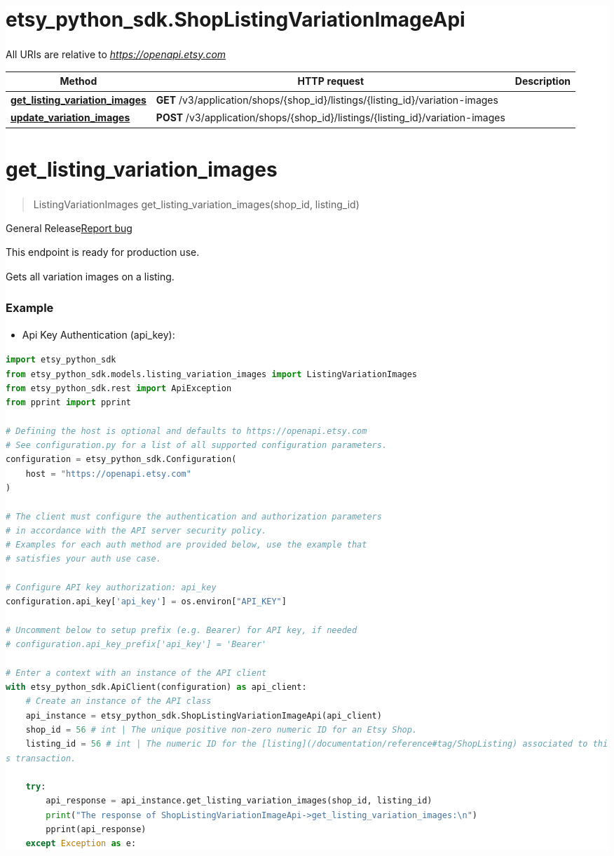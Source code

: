 # etsy_python_sdk.ShopListingVariationImageApi

All URIs are relative to *https://openapi.etsy.com*

Method | HTTP request | Description
------------- | ------------- | -------------
[**get_listing_variation_images**](ShopListingVariationImageApi.md#get_listing_variation_images) | **GET** /v3/application/shops/{shop_id}/listings/{listing_id}/variation-images | 
[**update_variation_images**](ShopListingVariationImageApi.md#update_variation_images) | **POST** /v3/application/shops/{shop_id}/listings/{listing_id}/variation-images | 


# **get_listing_variation_images**
> ListingVariationImages get_listing_variation_images(shop_id, listing_id)

<div class="wt-display-flex-xs wt-align-items-center wt-mt-xs-2 wt-mb-xs-3"><span class="wt-badge wt-badge--notificationPrimary wt-bg-slime-tint wt-mr-xs-2">General Release</span><a class="wt-text-link" href="https://github.com/etsy/open-api/discussions" target="_blank" rel="noopener noreferrer">Report bug</a></div><div class="wt-display-flex-xs wt-align-items-center wt-mt-xs-2 wt-mb-xs-3"><p class="wt-text-body-01 banner-text">This endpoint is ready for production use.</p></div>

Gets all variation images on a listing.

### Example

* Api Key Authentication (api_key):

```python
import etsy_python_sdk
from etsy_python_sdk.models.listing_variation_images import ListingVariationImages
from etsy_python_sdk.rest import ApiException
from pprint import pprint

# Defining the host is optional and defaults to https://openapi.etsy.com
# See configuration.py for a list of all supported configuration parameters.
configuration = etsy_python_sdk.Configuration(
    host = "https://openapi.etsy.com"
)

# The client must configure the authentication and authorization parameters
# in accordance with the API server security policy.
# Examples for each auth method are provided below, use the example that
# satisfies your auth use case.

# Configure API key authorization: api_key
configuration.api_key['api_key'] = os.environ["API_KEY"]

# Uncomment below to setup prefix (e.g. Bearer) for API key, if needed
# configuration.api_key_prefix['api_key'] = 'Bearer'

# Enter a context with an instance of the API client
with etsy_python_sdk.ApiClient(configuration) as api_client:
    # Create an instance of the API class
    api_instance = etsy_python_sdk.ShopListingVariationImageApi(api_client)
    shop_id = 56 # int | The unique positive non-zero numeric ID for an Etsy Shop.
    listing_id = 56 # int | The numeric ID for the [listing](/documentation/reference#tag/ShopListing) associated to this transaction.

    try:
        api_response = api_instance.get_listing_variation_images(shop_id, listing_id)
        print("The response of ShopListingVariationImageApi->get_listing_variation_images:\n")
        pprint(api_response)
    except Exception as e:
```